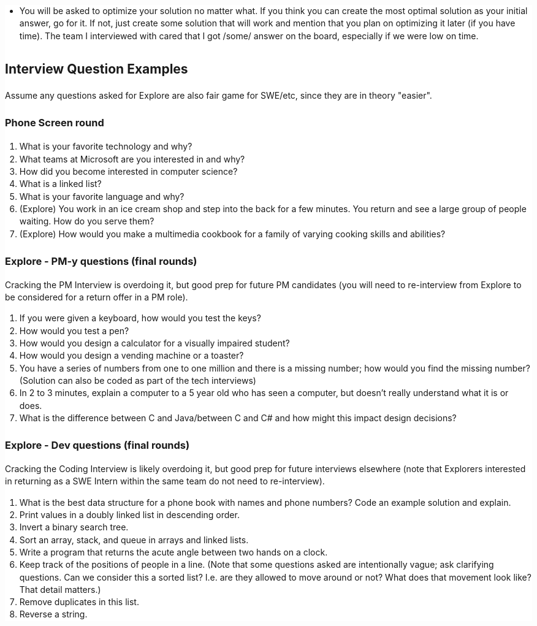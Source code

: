* You will be asked to optimize your solution no matter what. If you think you can create the most optimal solution as your initial answer, go for it. If not, just create some solution that will work and mention that you plan on optimizing it later (if you have time). The team I interviewed with cared that I got /some/ answer on the board, especially if we were low on time.

## Interview Question Examples

Assume any questions asked for Explore are also fair game for SWE/etc, since they are in theory "easier".

### Phone Screen round

1. What is your favorite technology and why?
2. What teams at Microsoft are you interested in and why?
3. How did you become interested in computer science?
4. What is a linked list?
5. What is your favorite language and why?
6. (Explore) You work in an ice cream shop and step into the back for a few minutes. You return and see a large group of people waiting. How do you serve them?
7. (Explore) How would you make a multimedia cookbook for a family of varying cooking skills and abilities?

### Explore - PM-y questions (final rounds)
Cracking the PM Interview is overdoing it, but good prep for future PM candidates (you will need to re-interview from Explore to be considered for a return offer in a PM role).

1. If you were given a keyboard, how would you test the keys?
2. How would you test a pen?
3. How would you design a calculator for a visually impaired student?
4. How would you design a vending machine or a toaster?
5. You have a series of numbers from one to one million and there is a missing number; how would you find the missing number? (Solution can also be coded as part of the tech interviews)
6. In 2 to 3 minutes, explain a computer to a 5 year old who has seen a computer, but doesn’t really understand what it is or does.
7. What is the difference between C and Java/between C and C# and how might this impact design decisions?

### Explore - Dev questions (final rounds)

Cracking the Coding Interview is likely overdoing it, but good prep for future interviews elsewhere (note that Explorers interested in returning as a SWE Intern within the same team do not need to re-interview).

1. What is the best data structure for a phone book with names and phone numbers? Code an example solution and explain.
2. Print values in a doubly linked list in descending order.
3. Invert a binary search tree.
4. Sort an array, stack, and queue in arrays and linked lists.
5. Write a program that returns the acute angle between two hands on a clock.
6. Keep track of the positions of people in a line. (Note that some questions asked are intentionally vague; ask clarifying questions. Can we consider this a sorted list? I.e. are they allowed to move around or not? What does that movement look like? That detail matters.)
7. Remove duplicates in this list.
8. Reverse a string.

